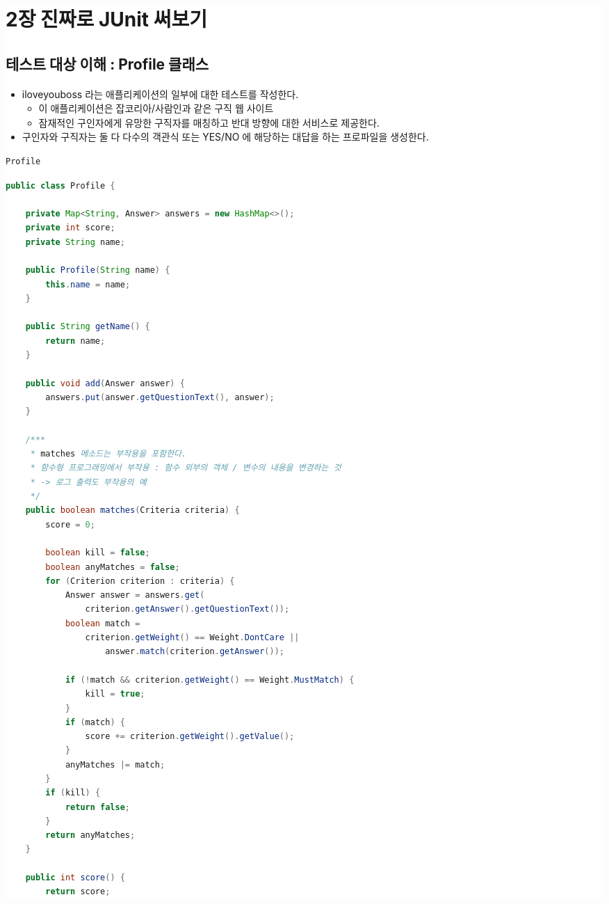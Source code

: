 # 2장 진짜로 JUnit 써보기

## 테스트 대상 이해 : Profile 클래스

- iloveyouboss 라는 애플리케이션의 일부에 대한 테스트를 작성한다.
    - 이 애플리케이션은 잡코리아/사람인과 같은 구직 웹 사이트
    - 잠재적인 구인자에게 유망한 구직자를 매칭하고 반대 방향에 대한 서비스로 제공한다.
- 구인자와 구직자는 둘 다 다수의 객관식 또는 YES/NO 에 해당하는 대답을 하는 프로파일을 생성한다.

`Profile`

```java
public class Profile {

    private Map<String, Answer> answers = new HashMap<>();
    private int score;
    private String name;

    public Profile(String name) {
        this.name = name;
    }

    public String getName() {
        return name;
    }

    public void add(Answer answer) {
        answers.put(answer.getQuestionText(), answer);
    }

    /***
     * matches 메소드는 부작용을 포함한다.
     * 함수형 프로그래밍에서 부작용 : 함수 외부의 객체 / 변수의 내용을 변경하는 것
     * -> 로그 출력도 부작용의 예
     */
    public boolean matches(Criteria criteria) {
        score = 0;

        boolean kill = false;
        boolean anyMatches = false;
        for (Criterion criterion : criteria) {
            Answer answer = answers.get(
                criterion.getAnswer().getQuestionText());
            boolean match =
                criterion.getWeight() == Weight.DontCare ||
                    answer.match(criterion.getAnswer());

            if (!match && criterion.getWeight() == Weight.MustMatch) {
                kill = true;
            }
            if (match) {
                score += criterion.getWeight().getValue();
            }
            anyMatches |= match;
        }
        if (kill) {
            return false;
        }
        return anyMatches;
    }

    public int score() {
        return score;
```